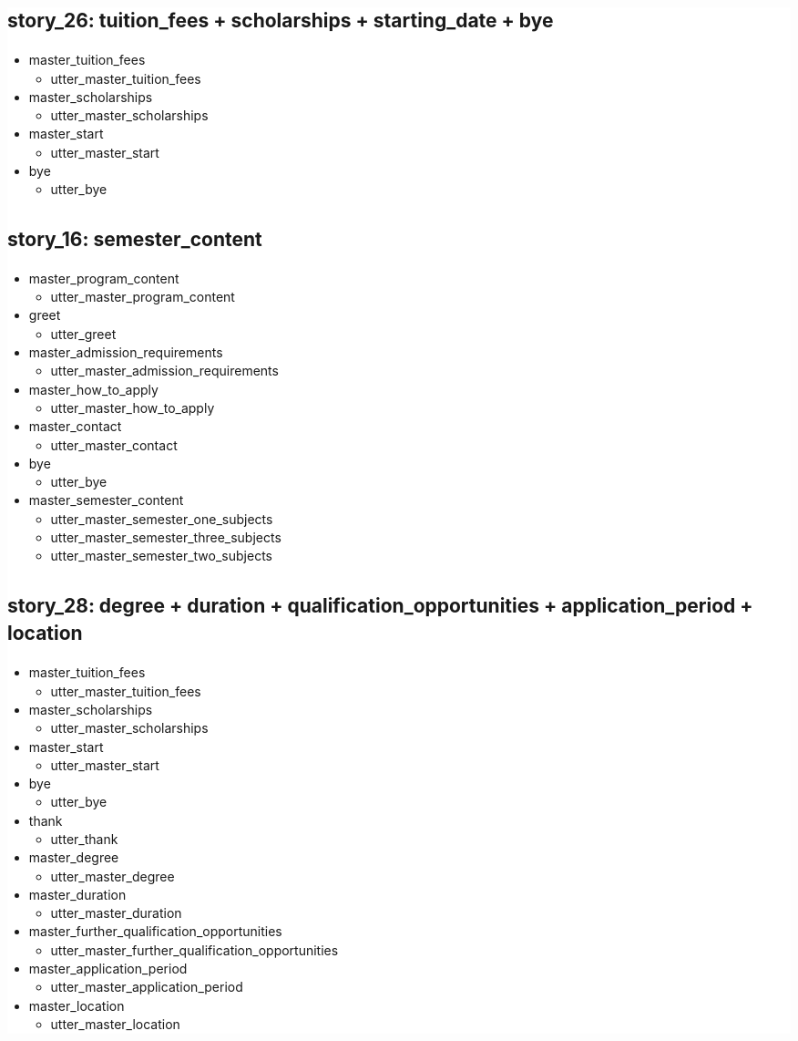 ## story_26: tuition_fees + scholarships + starting_date + bye
* master_tuition_fees
    - utter_master_tuition_fees
* master_scholarships
    - utter_master_scholarships
* master_start
    - utter_master_start
* bye
    - utter_bye

## story_16: semester_content
* master_program_content
    - utter_master_program_content
* greet
    - utter_greet
* master_admission_requirements
    - utter_master_admission_requirements
* master_how_to_apply
    - utter_master_how_to_apply
* master_contact
    - utter_master_contact
* bye
    - utter_bye
* master_semester_content
    - utter_master_semester_one_subjects
    - utter_master_semester_three_subjects
    - utter_master_semester_two_subjects

## story_28: degree + duration + qualification_opportunities + application_period + location
* master_tuition_fees
    - utter_master_tuition_fees
* master_scholarships
    - utter_master_scholarships
* master_start
    - utter_master_start
* bye
    - utter_bye
* thank
    - utter_thank
* master_degree
    - utter_master_degree
* master_duration
    - utter_master_duration
* master_further_qualification_opportunities
    - utter_master_further_qualification_opportunities
* master_application_period
    - utter_master_application_period
* master_location
    - utter_master_location

